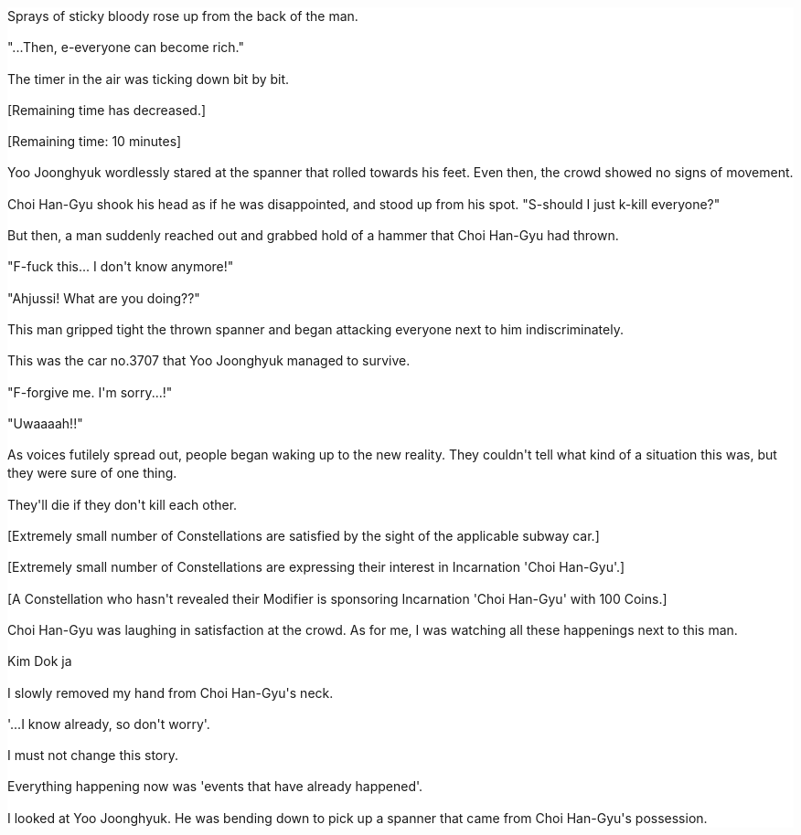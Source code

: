 Sprays of sticky bloody rose up from the back of the man.

"...Then, e-everyone can become rich."

The timer in the air was ticking down bit by bit.

\[Remaining time has decreased.\]

\[Remaining time: 10 minutes\]

Yoo Joonghyuk wordlessly stared at the spanner that rolled towards his feet.
Even then, the crowd showed no signs of movement.

Choi Han-Gyu shook his head as if he was disappointed, and stood up from his
spot. "S-should I just k-kill everyone?"

But then, a man suddenly reached out and grabbed hold of a hammer that Choi
Han-Gyu had thrown.

"F-fuck this... I don't know anymore\!"

"Ahjussi\! What are you doing??"

This man gripped tight the thrown spanner and began attacking everyone next to
him indiscriminately.

This was the car no.3707 that Yoo Joonghyuk managed to survive.

"F-forgive me. I'm sorry...\!"

"Uwaaaah\!\!"

As voices futilely spread out, people began waking up to the new reality. They
couldn't tell what kind of a situation this was, but they were sure of one
thing.

They'll die if they don't kill each other.

\[Extremely small number of Constellations are satisfied by the sight of the
applicable subway car.\]

\[Extremely small number of Constellations are expressing their interest in
Incarnation 'Choi Han-Gyu'.\]

\[A Constellation who hasn't revealed their Modifier is sponsoring Incarnation
'Choi Han-Gyu' with 100 Coins.\]

Choi Han-Gyu was laughing in satisfaction at the crowd. As for me, I was
watching all these happenings next to this man.

Kim Dok ja

I slowly removed my hand from Choi Han-Gyu's neck.

'...I know already, so don't worry'.

I must not change this story.

Everything happening now was 'events that have already happened'.

I looked at Yoo Joonghyuk. He was bending down to pick up a spanner that came
from Choi Han-Gyu's possession.
